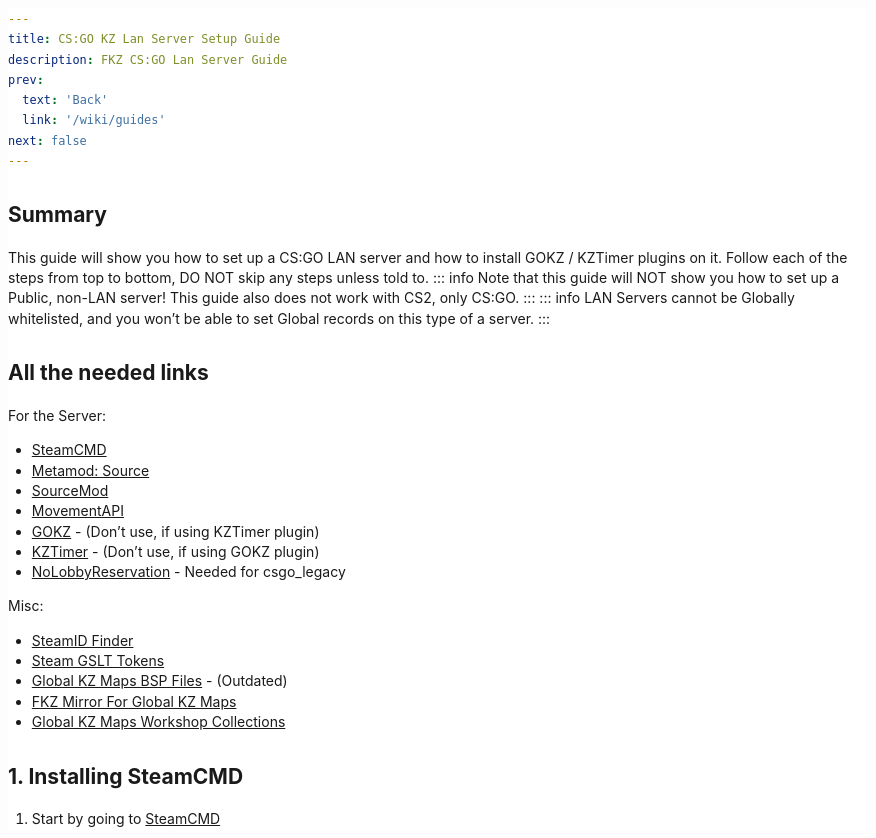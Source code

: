 ```yaml
---
title: CS:GO KZ Lan Server Setup Guide
description: FKZ CS:GO Lan Server Guide 
prev: 
  text: 'Back'
  link: '/wiki/guides'
next: false
---
```


## Summary

This guide will show you how to set up a CS:GO LAN server and how to install GOKZ / KZTimer plugins on it. Follow each of the steps from top to bottom, DO NOT skip any steps unless told to.
::: info
Note that this guide will NOT show you how to set up a Public, non-LAN server! This guide also does not work with CS2, only CS:GO.
:::
::: info
LAN Servers cannot be Globally whitelisted, and you won’t be able to set Global records on this type of a server.
:::

## All the needed links

For the Server:

- [SteamCMD](https://developer.valvesoftware.com/wiki/SteamCMD#Downloading_SteamCMD)
- [Metamod: Source](https://www.sourcemm.net/downloads.php/?branch=stable)
- [SourceMod](https://sourcemod.net/downloads.php?branch=stable)
- [MovementAPI](https://github.com/danzayau/MovementAPI/releases)
- [GOKZ](https://github.com/KZGlobalTeam/gokz/releases) - (Don’t use, if using KZTimer plugin)
- [KZTimer](https://bitbucket.org/kztimerglobalteam/kztimerglobal/downloads/) - (Don’t use, if using GOKZ plugin)
- [NoLobbyReservation](https://github.com/5Dotsu/NoLobbyReservation/releases) - Needed for csgo_legacy

Misc:

- [SteamID Finder](https://steamid.io/)
- [Steam GSLT Tokens](https://steamcommunity.com/dev/managegameservers)
- [Global KZ Maps BSP Files](https://maps.global-api.com/bsps/) - (Outdated)
- [FKZ Mirror For Global KZ Maps](https://maps.femboy.kz/)
- [Global KZ Maps Workshop Collections](https://steamcommunity.com/sharedfiles/filedetails/?id=2354897488)

## 1. Installing SteamCMD

1. Start by going to [SteamCMD](https://developer.valvesoftware.com/wiki/SteamCMD#Downloading_SteamCMD)
